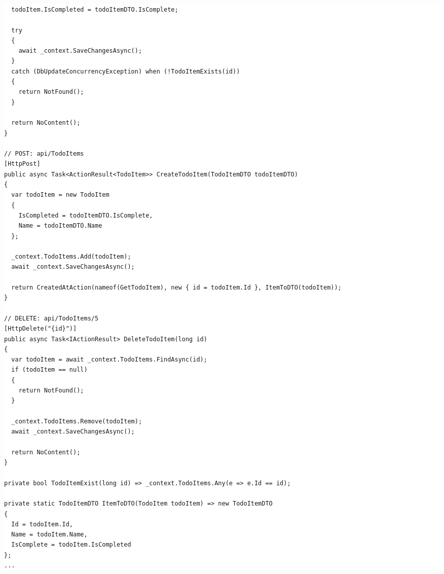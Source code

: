 ```csharp{2,4-9,13-16,20,29,34,41-48,54-57,64-76,80-92,94,96-101}
  todoItem.IsCompleted = todoItemDTO.IsComplete;

  try
  {
    await _context.SaveChangesAsync();
  }
  catch (DbUpdateConcurrencyException) when (!TodoItemExists(id))
  {
    return NotFound();
  }

  return NoContent();
}

// POST: api/TodoItems
[HttpPost]
public async Task<ActionResult<TodoItem>> CreateTodoItem(TodoItemDTO todoItemDTO)
{
  var todoItem = new TodoItem
  {
    IsCompleted = todoItemDTO.IsComplete,
    Name = todoItemDTO.Name
  };

  _context.TodoItems.Add(todoItem);
  await _context.SaveChangesAsync();

  return CreatedAtAction(nameof(GetTodoItem), new { id = todoItem.Id }, ItemToDTO(todoItem));
}

// DELETE: api/TodoItems/5
[HttpDelete("{id}")]
public async Task<IActionResult> DeleteTodoItem(long id)
{
  var todoItem = await _context.TodoItems.FindAsync(id);
  if (todoItem == null)
  {
    return NotFound();
  }

  _context.TodoItems.Remove(todoItem);
  await _context.SaveChangesAsync();

  return NoContent();
}

private bool TodoItemExist(long id) => _context.TodoItems.Any(e => e.Id == id);

private static TodoItemDTO ItemToDTO(TodoItem todoItem) => new TodoItemDTO
{
  Id = todoItem.Id,
  Name = todoItem.Name,
  IsComplete = todoItem.IsCompleted
};
...
```

